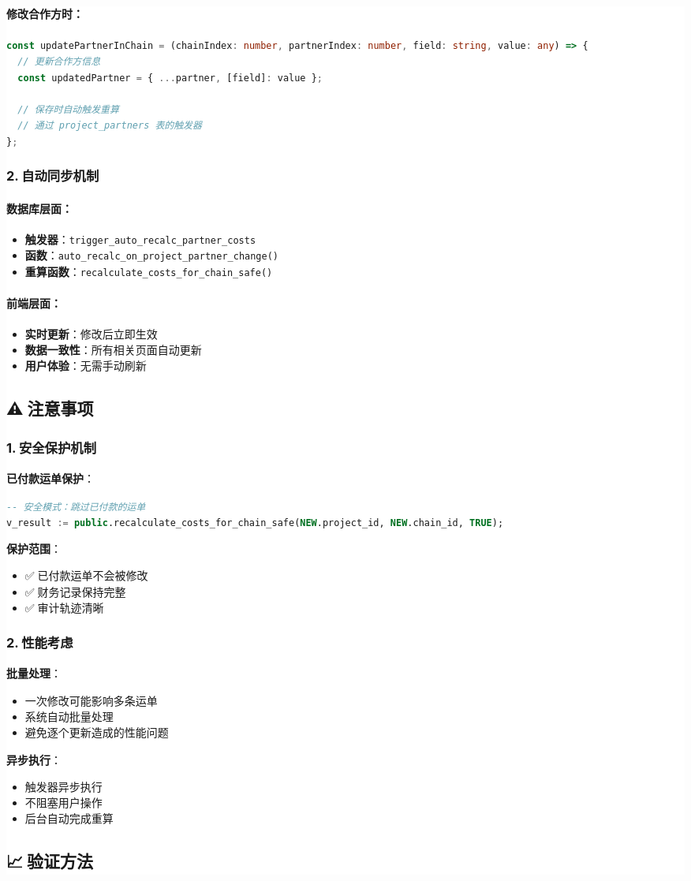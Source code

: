 #### 修改合作方时：
```typescript
const updatePartnerInChain = (chainIndex: number, partnerIndex: number, field: string, value: any) => {
  // 更新合作方信息
  const updatedPartner = { ...partner, [field]: value };
  
  // 保存时自动触发重算
  // 通过 project_partners 表的触发器
};
```

### 2. **自动同步机制**

#### 数据库层面：
- **触发器**：`trigger_auto_recalc_partner_costs`
- **函数**：`auto_recalc_on_project_partner_change()`
- **重算函数**：`recalculate_costs_for_chain_safe()`

#### 前端层面：
- **实时更新**：修改后立即生效
- **数据一致性**：所有相关页面自动更新
- **用户体验**：无需手动刷新

## ⚠️ 注意事项

### 1. **安全保护机制**

**已付款运单保护**：
```sql
-- 安全模式：跳过已付款的运单
v_result := public.recalculate_costs_for_chain_safe(NEW.project_id, NEW.chain_id, TRUE);
```

**保护范围**：
- ✅ 已付款运单不会被修改
- ✅ 财务记录保持完整
- ✅ 审计轨迹清晰

### 2. **性能考虑**

**批量处理**：
- 一次修改可能影响多条运单
- 系统自动批量处理
- 避免逐个更新造成的性能问题

**异步执行**：
- 触发器异步执行
- 不阻塞用户操作
- 后台自动完成重算

## 📈 验证方法

